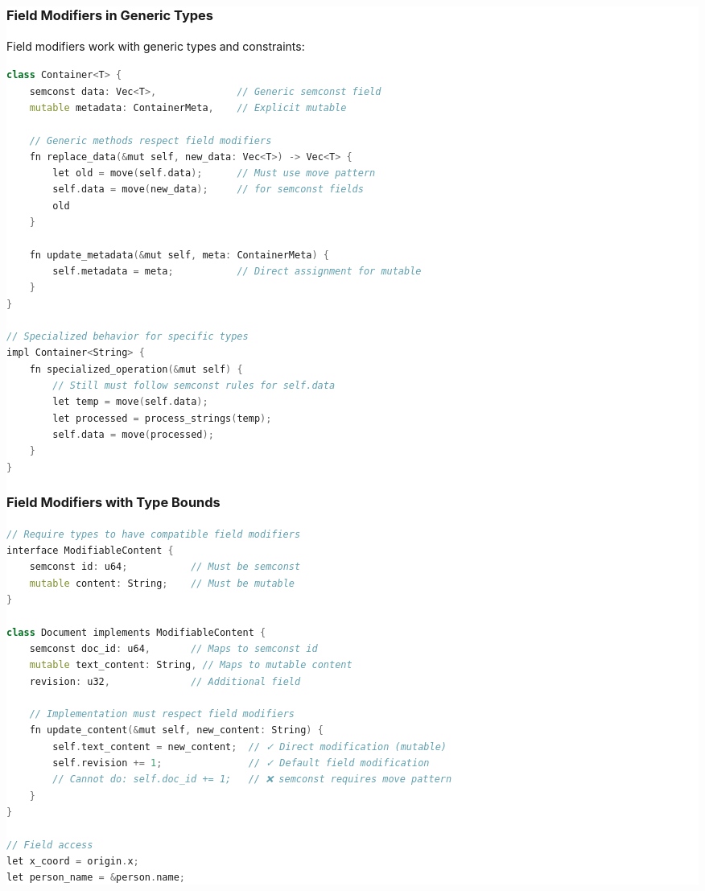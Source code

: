 ### Field Modifiers in Generic Types

Field modifiers work with generic types and constraints:

```cpp
class Container<T> {
    semconst data: Vec<T>,              // Generic semconst field
    mutable metadata: ContainerMeta,    // Explicit mutable
    
    // Generic methods respect field modifiers
    fn replace_data(&mut self, new_data: Vec<T>) -> Vec<T> {
        let old = move(self.data);      // Must use move pattern
        self.data = move(new_data);     // for semconst fields
        old
    }
    
    fn update_metadata(&mut self, meta: ContainerMeta) {
        self.metadata = meta;           // Direct assignment for mutable
    }
}

// Specialized behavior for specific types
impl Container<String> {
    fn specialized_operation(&mut self) {
        // Still must follow semconst rules for self.data
        let temp = move(self.data);
        let processed = process_strings(temp);
        self.data = move(processed);
    }
}
```

### Field Modifiers with Type Bounds

```cpp
// Require types to have compatible field modifiers
interface ModifiableContent {
    semconst id: u64;           // Must be semconst
    mutable content: String;    // Must be mutable
}

class Document implements ModifiableContent {
    semconst doc_id: u64,       // Maps to semconst id
    mutable text_content: String, // Maps to mutable content
    revision: u32,              // Additional field
    
    // Implementation must respect field modifiers
    fn update_content(&mut self, new_content: String) {
        self.text_content = new_content;  // ✓ Direct modification (mutable)
        self.revision += 1;               // ✓ Default field modification
        // Cannot do: self.doc_id += 1;   // ❌ semconst requires move pattern
    }
}

// Field access
let x_coord = origin.x;
let person_name = &person.name;
```
